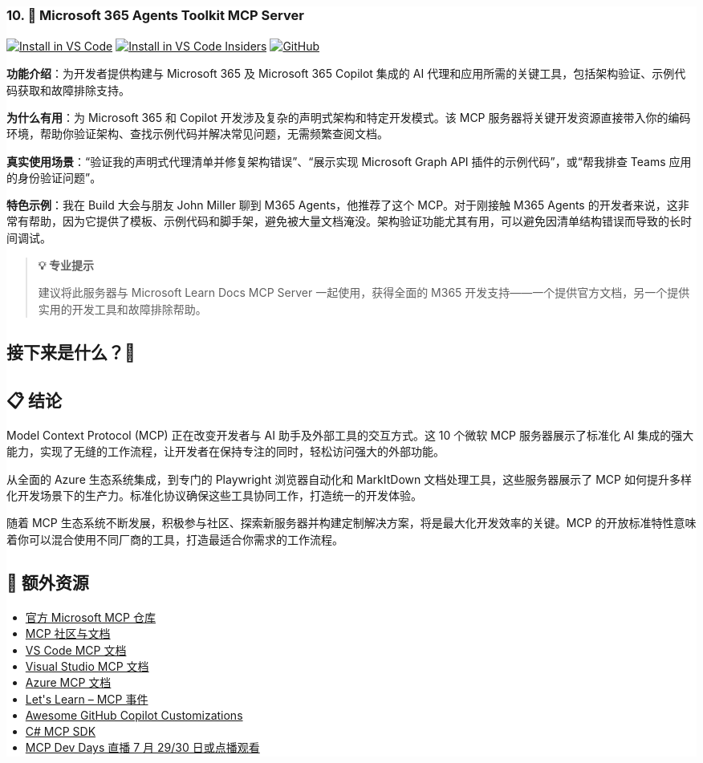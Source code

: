 ### 10. 🏢 Microsoft 365 Agents Toolkit MCP Server

[![Install in VS Code](https://img.shields.io/badge/VS_Code-Install_M365_Agents_Toolkit-0098FF?style=flat-square&logo=visualstudiocode&logoColor=white)](https://insiders.vscode.dev/redirect/mcp/install?name=M365AgentsToolkit%20Server&config=%7B%22command%22%3A%22npx%22%2C%22args%22%3A%5B%22-y%22%2C%22@microsoft%2Fm365agentstoolkit-mcp%40latest%22%2C%22server%22%2C%22start%22%5D%7D) [![Install in VS Code Insiders](https://img.shields.io/badge/VS_Code_Insiders-Install_M365_Agents_Toolkit-24bfa5?style=flat-square&logo=visualstudiocode&logoColor=white)](https://insiders.vscode.dev/redirect/mcp/install?name=M365AgentsToolkit%20Server&config=%7B%22command%22%3A%22npx%22%2C%22args%22%3A%5B%22-y%22%2C%22@microsoft%2Fm365agentstoolkit-mcp%40latest%22%2C%22server%22%2C%22start%22%5D%7D&quality=insiders) [![GitHub](https://img.shields.io/badge/GitHub-View_Repository-181717?style=flat-square&logo=github&logoColor=white)](https://github.com/OfficeDev/microsoft-365-agents-toolkit)

**功能介绍**：为开发者提供构建与 Microsoft 365 及 Microsoft 365 Copilot 集成的 AI 代理和应用所需的关键工具，包括架构验证、示例代码获取和故障排除支持。

**为什么有用**：为 Microsoft 365 和 Copilot 开发涉及复杂的声明式架构和特定开发模式。该 MCP 服务器将关键开发资源直接带入你的编码环境，帮助你验证架构、查找示例代码并解决常见问题，无需频繁查阅文档。

**真实使用场景**：“验证我的声明式代理清单并修复架构错误”、“展示实现 Microsoft Graph API 插件的示例代码”，或“帮我排查 Teams 应用的身份验证问题”。

**特色示例**：我在 Build 大会与朋友 John Miller 聊到 M365 Agents，他推荐了这个 MCP。对于刚接触 M365 Agents 的开发者来说，这非常有帮助，因为它提供了模板、示例代码和脚手架，避免被大量文档淹没。架构验证功能尤其有用，可以避免因清单结构错误而导致的长时间调试。

> **💡 专业提示**
> 
> 建议将此服务器与 Microsoft Learn Docs MCP Server 一起使用，获得全面的 M365 开发支持——一个提供官方文档，另一个提供实用的开发工具和故障排除帮助。

## 接下来是什么？🔮

## 📋 结论

Model Context Protocol (MCP) 正在改变开发者与 AI 助手及外部工具的交互方式。这 10 个微软 MCP 服务器展示了标准化 AI 集成的强大能力，实现了无缝的工作流程，让开发者在保持专注的同时，轻松访问强大的外部功能。

从全面的 Azure 生态系统集成，到专门的 Playwright 浏览器自动化和 MarkItDown 文档处理工具，这些服务器展示了 MCP 如何提升多样化开发场景下的生产力。标准化协议确保这些工具协同工作，打造统一的开发体验。

随着 MCP 生态系统不断发展，积极参与社区、探索新服务器并构建定制解决方案，将是最大化开发效率的关键。MCP 的开放标准特性意味着你可以混合使用不同厂商的工具，打造最适合你需求的工作流程。

## 🔗 额外资源

- [官方 Microsoft MCP 仓库](https://github.com/microsoft/mcp)
- [MCP 社区与文档](https://modelcontextprotocol.io/introduction)
- [VS Code MCP 文档](https://code.visualstudio.com/docs/copilot/copilot-mcp)
- [Visual Studio MCP 文档](https://learn.microsoft.com/visualstudio/ide/mcp-servers)
- [Azure MCP 文档](https://learn.microsoft.com/azure/developer/azure-mcp-server/)
- [Let's Learn – MCP 事件](https://techcommunity.microsoft.com/blog/azuredevcommunityblog/lets-learn---mcp-events-a-beginners-guide-to-the-model-context-protocol/4429023)
- [Awesome GitHub Copilot Customizations](https://github.com/awesome-copilot)
- [C# MCP SDK](https://developer.microsoft.com/blog/microsoft-partners-with-anthropic-to-create-official-c-sdk-for-model-context-protocol)
- [MCP Dev Days 直播 7 月 29/30 日或点播观看](https://aka.ms/mcpdevdays)
